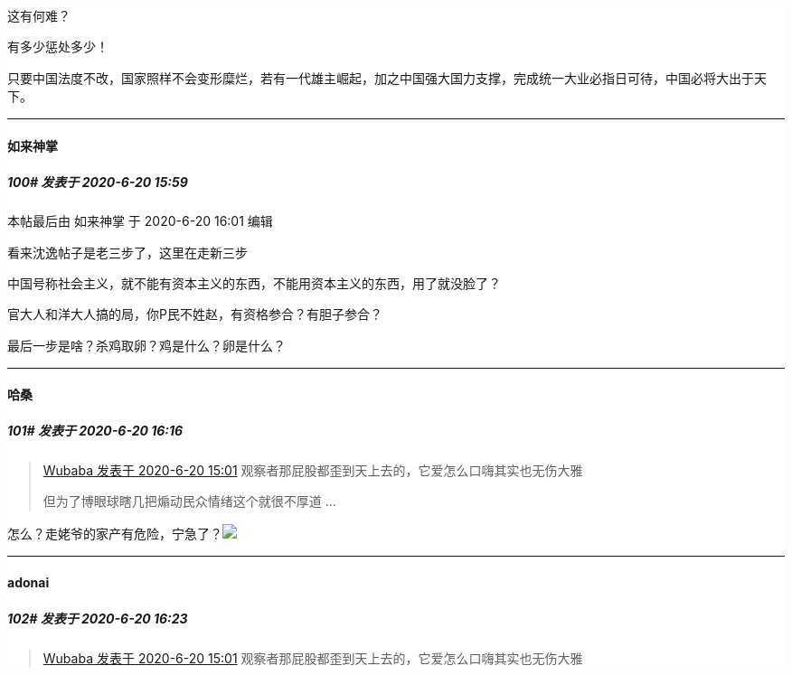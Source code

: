 


这有何难？

有多少惩处多少！


只要中国法度不改，国家照样不会变形糜烂，若有一代雄主崛起，加之中国强大国力支撑，完成统一大业必指日可待，中国必将大出于天下。







*****

####  如来神掌  
##### 100#       发表于 2020-6-20 15:59



 本帖最后由 如来神掌 于 2020-6-20 16:01 编辑 

看来沈逸帖子是老三步了，这里在走新三步

中国号称社会主义，就不能有资本主义的东西，不能用资本主义的东西，用了就没脸了？

官大人和洋大人搞的局，你P民不姓赵，有资格参合？有胆子参合？


最后一步是啥？杀鸡取卵？鸡是什么？卵是什么？







*****

####  哈桑  
##### 101#       发表于 2020-6-20 16:16



<blockquote><a href="httphttps://bbs.saraba1st.com/2b/forum.php?mod=redirect&amp;goto=findpost&amp;pid=47876208&amp;ptid=1942781" target="_blank">Wubaba 发表于 2020-6-20 15:01</a>
观察者那屁股都歪到天上去的，它爱怎么口嗨其实也无伤大雅

但为了博眼球瞎几把煽动民众情绪这个就很不厚道 ...</blockquote>
怎么？走姥爷的家产有危险，宁急了？<img src="https://static.saraba1st.com/image/smiley/face2017/048.png" referrerpolicy="no-referrer">







*****

####  adonai  
##### 102#       发表于 2020-6-20 16:23



<blockquote><a href="httphttps://bbs.saraba1st.com/2b/forum.php?mod=redirect&amp;goto=findpost&amp;pid=47876208&amp;ptid=1942781" target="_blank">Wubaba 发表于 2020-6-20 15:01</a>
观察者那屁股都歪到天上去的，它爱怎么口嗨其实也无伤大雅

